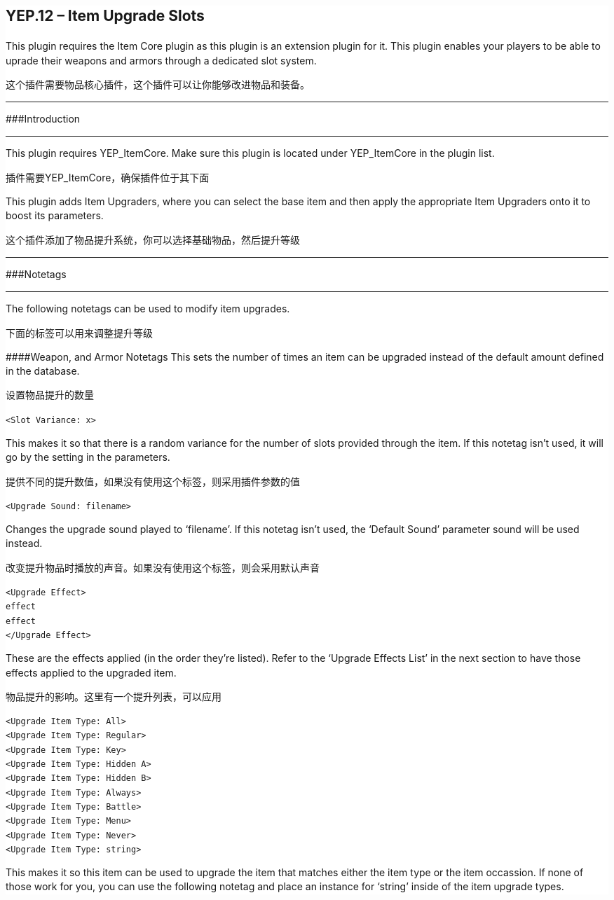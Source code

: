 ## YEP.12 – Item Upgrade Slots
This plugin requires the Item Core plugin as this plugin is an extension plugin for it. This plugin enables your players to be able to uprade their weapons and armors through a dedicated slot system.

这个插件需要物品核心插件，这个插件可以让你能够改进物品和装备。
***
###Introduction
***

This plugin requires YEP_ItemCore.
Make sure this plugin is located under YEP_ItemCore in the plugin list.

插件需要YEP_ItemCore，确保插件位于其下面

This plugin adds Item Upgraders, where you can select the base item and then apply the appropriate Item Upgraders onto it to boost its parameters.

这个插件添加了物品提升系统，你可以选择基础物品，然后提升等级

***
###Notetags
***

The following notetags can be used to modify item upgrades.

下面的标签可以用来调整提升等级

####Weapon, and Armor Notetags
	<Upgrade Slots: x>
This sets the number of times an item can be upgraded instead of the default amount defined in the database.

设置物品提升的数量

	<Slot Variance: x>
This makes it so that there is a random variance for the number of slots provided through the item. If this notetag isn’t used, it will go by the setting in the parameters.

提供不同的提升数值，如果没有使用这个标签，则采用插件参数的值

	<Upgrade Sound: filename>
Changes the upgrade sound played to ‘filename’. If this notetag isn’t used, the ‘Default Sound’ parameter sound will be used instead.

改变提升物品时播放的声音。如果没有使用这个标签，则会采用默认声音

	<Upgrade Effect>
	effect
	effect
	</Upgrade Effect>
These are the effects applied (in the order they’re listed). Refer to the ‘Upgrade Effects List’ in the next section to have those effects applied to the upgraded item.

物品提升的影响。这里有一个提升列表，可以应用

	<Upgrade Item Type: All>
	<Upgrade Item Type: Regular>
	<Upgrade Item Type: Key>
	<Upgrade Item Type: Hidden A>
	<Upgrade Item Type: Hidden B>
	<Upgrade Item Type: Always>
	<Upgrade Item Type: Battle>
	<Upgrade Item Type: Menu>
	<Upgrade Item Type: Never>
	<Upgrade Item Type: string>
This makes it so this item can be used to upgrade the item that matches either the item type or the item occassion. If none of those work for you, you can use the following notetag and place an instance for ‘string’ inside of the item upgrade types.
